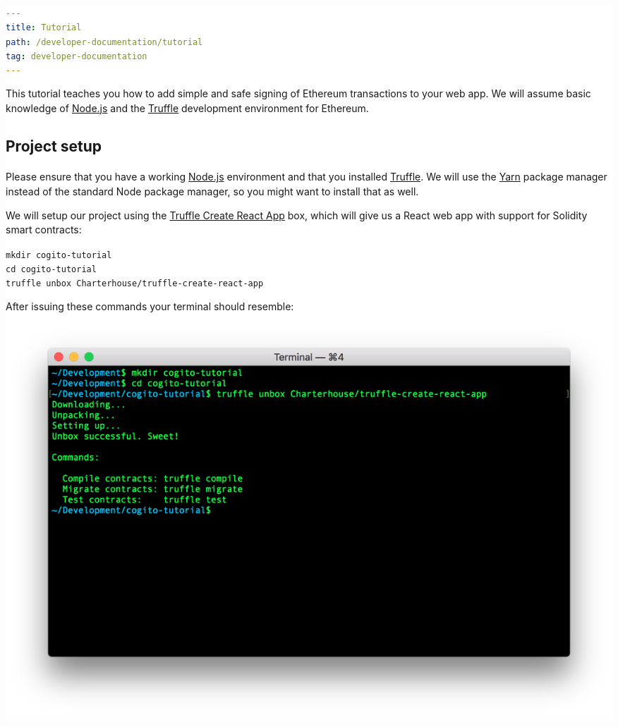 ```yaml
---
title: Tutorial
path: /developer-documentation/tutorial
tag: developer-documentation
---
```


This tutorial teaches you how to add simple and safe signing of Ethereum
transactions to your web app. We will assume basic knowledge of [Node.js][1]
and the [Truffle][2] development environment for Ethereum.

Project setup
-------------

Please ensure that you have a working [Node.js][1] environment and that you
installed [Truffle][2]. We will use the [Yarn][4] package manager instead of the
standard Node package manager, so you might want to install that as well.

We will setup our project using the [Truffle Create React App][3] box,
which will give us a React web app with support for Solidity smart contracts:

    mkdir cogito-tutorial
    cd cogito-tutorial
    truffle unbox Charterhouse/truffle-create-react-app

After issuing these commands your terminal should resemble:

![unbox output](./images/TruffleUnbox.png)


[1]: https://nodejs.org
[2]: http://truffleframework.com
[3]: http://truffleframework.com/boxes/truffle-create-react-app
[4]: https://yarnpkg.com